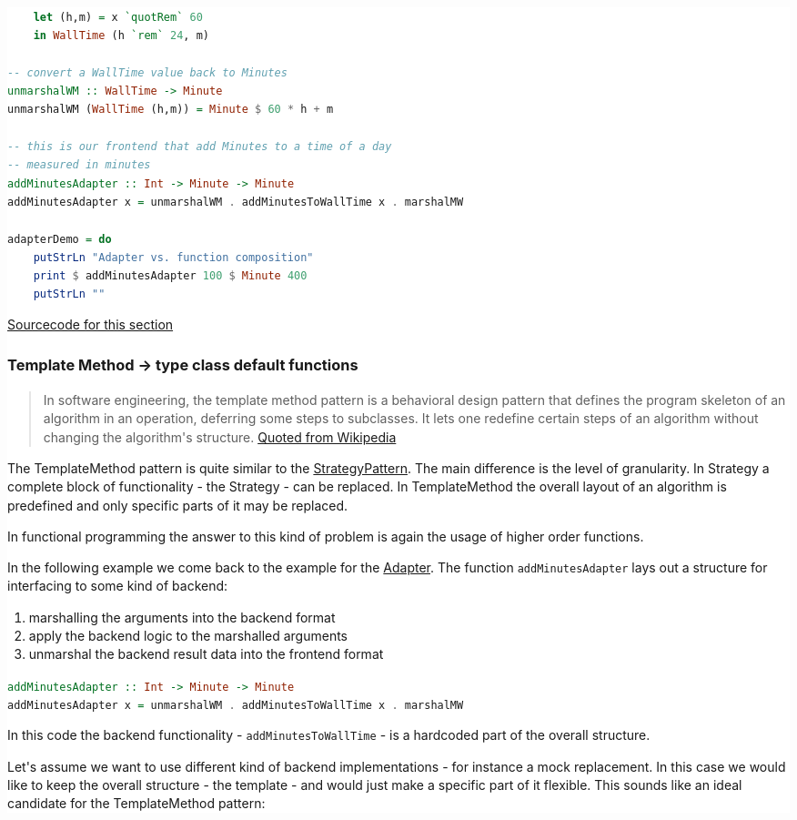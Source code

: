 ```haskell
    let (h,m) = x `quotRem` 60
    in WallTime (h `rem` 24, m)

-- convert a WallTime value back to Minutes
unmarshalWM :: WallTime -> Minute
unmarshalWM (WallTime (h,m)) = Minute $ 60 * h + m

-- this is our frontend that add Minutes to a time of a day
-- measured in minutes
addMinutesAdapter :: Int -> Minute -> Minute
addMinutesAdapter x = unmarshalWM . addMinutesToWallTime x . marshalMW

adapterDemo = do
    putStrLn "Adapter vs. function composition"
    print $ addMinutesAdapter 100 $ Minute 400
    putStrLn ""
```

[Sourcecode for this section](https://github.com/thma/LtuPatternFactory/blob/master/src/Adapter.hs)

### Template Method → type class default functions

> In software engineering, the template method pattern is a behavioral design pattern that defines the program skeleton of an algorithm in an operation, deferring some steps to subclasses.
> It lets one redefine certain steps of an algorithm without changing the algorithm's structure.
> [Quoted from Wikipedia](https://en.wikipedia.org/wiki/Template_method_pattern)

The TemplateMethod pattern is quite similar to the [StrategyPattern](#strategy---functor). The main difference is the level of granularity.
In Strategy a complete block of functionality - the Strategy - can be replaced.
In TemplateMethod the overall layout of an algorithm is predefined and only specific parts of it may be replaced.

In functional programming the answer to this kind of problem is again the usage of higher order functions.

In the following example we come back to the example for the [Adapter](#adapter---function-composition).
The function `addMinutesAdapter` lays out a structure for interfacing to some kind of backend:

1. marshalling the arguments into the backend format
2. apply the backend logic to the marshalled arguments
3. unmarshal the backend result data into the frontend format

```haskell
addMinutesAdapter :: Int -> Minute -> Minute
addMinutesAdapter x = unmarshalWM . addMinutesToWallTime x . marshalMW
```

In this code the backend functionality - `addMinutesToWallTime` - is a hardcoded part of the overall structure.

Let's assume we want to use different kind of backend implementations - for instance a mock replacement.
In this case we would like to keep the overall structure - the template - and would just make a specific part of it flexible.
This sounds like an ideal candidate for the TemplateMethod pattern:
